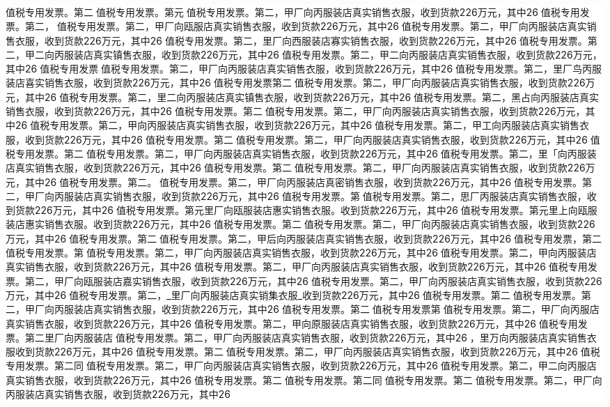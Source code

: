 值税专用发票。第二
值税专用发票。第元
值税专用发票。第二，甲厂向丙服装店真实销售衣服，收到货款226万元，其中26
值税专用发票。第二，
值税专用发票。第二，甲厂向瓯服店真实销售衣服，收到货款226万元，其中26
值税专用发票。第二，甲厂向丙服装店真实销售衣服，收到货款226万元，其中26
值税专用发票。第二，里厂向西服装店寡实销售衣服，收到货款226万元，其中26
值税专用发票。第二，甲二向丙服装店真实镇售衣服，收到货款226万元，其中26
值税专用发票。第二，甲二向丙服装店真实销售衣服，收到货款226万元，其中26
值税专用发票
值税专用发票。第二，甲厂向丙服装店真实销售衣服，收到货款226万元，其中26
值税专用发票。第二，里厂鸟丙服装店喜实销售衣服，收到货款226万元，其中26
值税专用发票第二
值税专用发票。第二，甲厂向丙服装店真实销售衣服，收到货款226万元，其中26
值税专用发票。第二，里二向丙服装店真实镇售衣服，收到货款226万元，其中26
值税专用发票。第二，黑占向丙服装店真实销售衣服，收到货款226万元，其中26
值税专用发票。第二
值税专用发票。第二，甲厂向丙服装店真实销售衣服，收到货款226万元，其中26
值税专用发票。第二，甲向丙服装店真实销售衣服，收到货款226万元，其中26
值税专用发票。第二，甲工向丙服装店真实销售衣服，收到货款226万元，其中26
值税专用发票。第二
值税专用发票。第二，甲厂向丙服装店真实销售衣服，收到货款226万元，其中26
值税专用发票。第二
值税专用发票。第二，甲厂向丙服装店真实销售衣服，收到货款226万元，其中26
值税专用发票。第二，里「向丙服装店真实销售衣服，收到货款226万元，其中26
值税专用发票。第二
值税专用发票。第二，甲厂向丙服装店真实销售衣服，收到货款226万元，其中26
值税专用发票。第二。
值税专用发票。第二，甲厂向丙服装店真密销售衣服，收到货款226万元，其中26
值税专用发票。第二，甲厂向丙服装店真实销售衣服，收到货款226万元，其中26
值税专用发票。第
值税专用发票。第二，思厂丙服装店真实销售衣服，收到货款226万元，其中26
值税专用发票。第元里厂向瓯服装店惠实销售衣服。收到货款226万元，其中26
值税专用发票。第元里上向瓯服装店惠实销售衣服。收到货款226万元，其中26
值税专用发票。第二
值税专用发票。第二，甲厂向丙服装店真实销售衣服，收到货款226万元，其中26
值税专用发票。第二
值税专用发票。第二，甲后向丙服装店真实销售衣服，收到货款226万元，其中26
值税专用发票，第二
值税专用发票。第
值税专用发票。第二，甲厂向丙服装店真实销售衣服，收到货款226万元，其中26
值税专用发票。第二，甲向丙服装店真实销售衣服，收到货款226万元，其中26
值税专用发票。第二，甲厂向丙服装店真实销售衣服，收到货款226万元，其中26
值税专用发票。第二，甲厂向瓯服装店嘉实销售衣服，收到货款226万元，其中26
值税专用发票。第二，甲厂向丙服装店真实销售衣服，收到货款226万元，其中26
值税专用发票。第二，_里厂向丙服装店真实销集衣服_收到货款226万元，其中26
值税专用发票。第二
值税专用发票。第二，甲厂向丙服装店真实销售衣服，收到货款226万元，其中26
值税专用发票。第二
值税专用发票第
值税专用发票。第二，甲厂向丙服店真实销售衣服，收到货款226万元，其中26
值税专用发票。第二，甲向原服装店真实销售衣服，收到货款226万元，其中26
值税专用发票。第二里厂向丙服装店
值税专用发票。第二，甲厂向丙服装店真实销售衣服，收到货款226万元，其中26
，里万向丙服装店真实销售衣服收到货款226万元，其中26
值税专用发票。第二
值税专用发票。第二，甲厂向丙服装店真实销售衣服，收到货款226万元，其中26
值税专用发票。第二同
值税专用发票。第二，甲厂向丙服装店真实销售衣服，收到货款226万元，其中26
值税专用发票。第二，甲二向丙服店真实销售衣服，收到货款226万元，其中26
值税专用发票。第二
值税专用发票。第二同
值税专用发票。第二
值税专用发票。第二，甲厂向丙服装店真实销售衣服，收到货款226万元，其中26